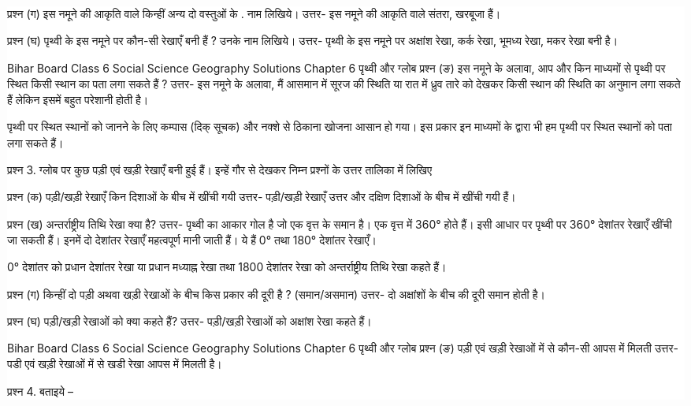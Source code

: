 प्रश्‍न (ग)
इस नमूने की आकृति वाले किन्हीं अन्य दो वस्तुओं के . नाम लिखिये।
उत्तर-
इस नमूने की आकृति वाले संतरा, खरबूजा हैं।

प्रश्‍न (घ)
पृथ्वी के इस नमूने पर कौन-सी रेखाएँ बनी हैं ? उनके नाम लिखिये।
उत्तर-
पृथ्वी के इस नमूने पर अक्षांश रेखा, कर्क रेखा, भूमध्य रेखा, मकर रेखा बनी है।

Bihar Board Class 6 Social Science Geography Solutions Chapter 6 पृथ्वी और ग्लोब
प्रश्‍न (ङ)
इस नमूने के अलावा, आप और किन माध्यमों से पृथ्वी पर स्थित किसी स्थान का पता लगा सकते हैं ?
उत्तर-
इस नमूने के अलावा, मैं आसमान में सूरज की स्थिति या रात में ध्रुव तारे को देखकर किसी स्थान की स्थिति का अनुमान लगा सकते हैं लेकिन इसमें बहुत परेशानी होती है।

पृथ्वी पर स्थित स्थानों को जानने के लिए कम्पास (दिक् सूचक) और नक्शे से ठिकाना खोजना आसान हो गया। इस प्रकार इन माध्यमों के द्वारा भी हम पृथ्वी पर स्थित स्थानों को पता लगा सकते हैं।

प्रश्‍न 3.
ग्लोब पर कुछ पड़ी एवं खड़ी रेखाएँ बनी हुई हैं। इन्हें गौर से देखकर निम्न प्रश्‍नों के उत्तर तालिका में लिखिए

प्रश्‍न (क)
पड़ी/खड़ी रेखाएँ किन दिशाओं के बीच में खींची गयी
उत्तर-
पड़ी/खड़ी रेखाएँ उत्तर और दक्षिण दिशाओं के बीच में खींची गयी हैं।

प्रश्‍न (ख)
अन्तर्राष्ट्रीय तिथि रेखा क्या है?
उत्तर-
पृथ्वी का आकार गोल है जो एक वृत्त के समान है। एक वृत्त में 360° होते हैं। इसी आधार पर पृथ्वी पर 360° देशांतर रेखाएँ खींची जा सकती हैं। इनमें दो देशांतर रेखाएँ महत्वपूर्ण मानी जाती हैं। ये हैं 0° तथा 180° देशांतर रेखाएँ।

0° देशांतर को प्रधान देशांतर रेखा या प्रधान मध्याह्न रेखा तथा 1800 देशांतर रेखा को अन्तर्राष्ट्रीय तिथि रेखा कहते हैं।

प्रश्‍न (ग)
किन्हीं दो पड़ी अथवा खड़ी रेखाओं के बीच किस प्रकार की दूरी है ? (समान/असमान)
उत्तर-
दो अक्षांशों के बीच की दूरी समान होती है।

प्रश्‍न (घ)
पड़ी/खड़ी रेखाओं को क्या कहते हैं?
उत्तर-
पड़ी/खड़ी रेखाओं को अक्षांश रेखा कहते हैं।

Bihar Board Class 6 Social Science Geography Solutions Chapter 6 पृथ्वी और ग्लोब
प्रश्‍न (ङ)
पड़ी एवं खड़ी रेखाओं में से कौन-सी आपस में मिलती
उत्तर-
पडी एवं खड़ी रेखाओं में से खडी रेखा आपस में मिलती है।

प्रश्‍न 4.
बताइये –
